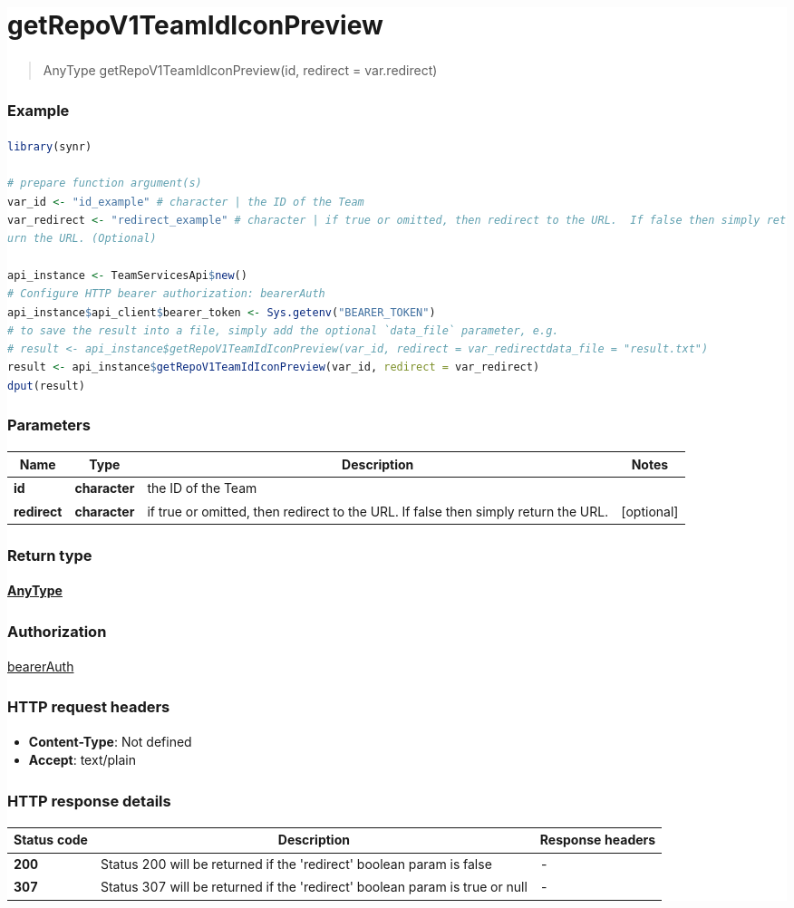 # **getRepoV1TeamIdIconPreview**
> AnyType getRepoV1TeamIdIconPreview(id, redirect = var.redirect)



### Example
```R
library(synr)

# prepare function argument(s)
var_id <- "id_example" # character | the ID of the Team
var_redirect <- "redirect_example" # character | if true or omitted, then redirect to the URL.  If false then simply return the URL. (Optional)

api_instance <- TeamServicesApi$new()
# Configure HTTP bearer authorization: bearerAuth
api_instance$api_client$bearer_token <- Sys.getenv("BEARER_TOKEN")
# to save the result into a file, simply add the optional `data_file` parameter, e.g.
# result <- api_instance$getRepoV1TeamIdIconPreview(var_id, redirect = var_redirectdata_file = "result.txt")
result <- api_instance$getRepoV1TeamIdIconPreview(var_id, redirect = var_redirect)
dput(result)
```

### Parameters

Name | Type | Description  | Notes
------------- | ------------- | ------------- | -------------
 **id** | **character**| the ID of the Team | 
 **redirect** | **character**| if true or omitted, then redirect to the URL.  If false then simply return the URL. | [optional] 

### Return type

[**AnyType**](AnyType.md)

### Authorization

[bearerAuth](../README.md#bearerAuth)

### HTTP request headers

 - **Content-Type**: Not defined
 - **Accept**: text/plain

### HTTP response details
| Status code | Description | Response headers |
|-------------|-------------|------------------|
| **200** | Status 200 will be returned if the &#39;redirect&#39; boolean param is false |  -  |
| **307** | Status 307 will be returned if the &#39;redirect&#39; boolean param is true or null |  -  |
